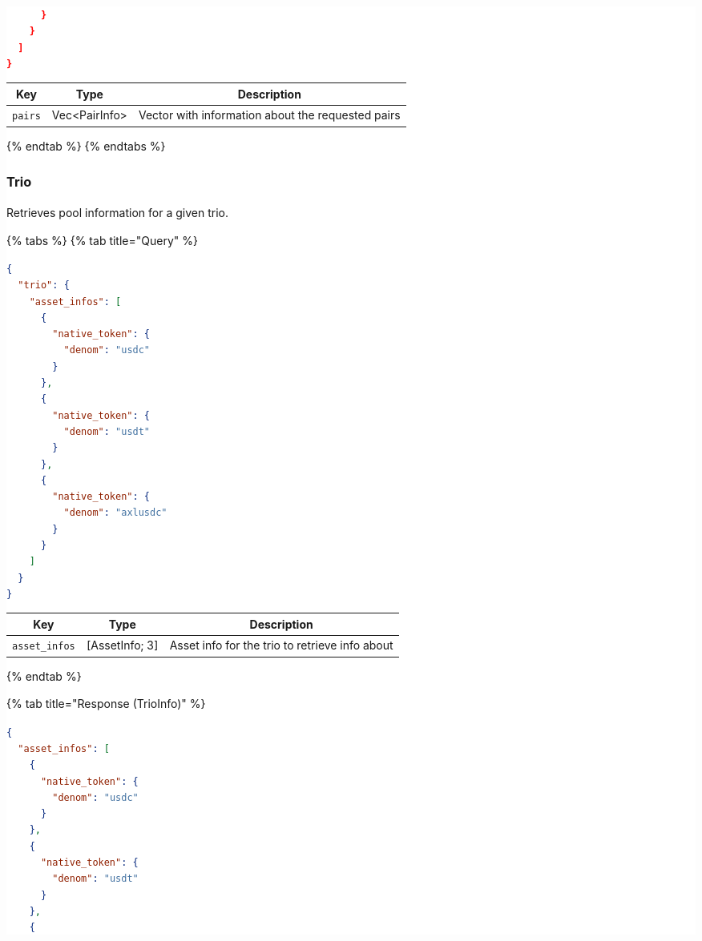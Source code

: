 ```json
      }
    }
  ]
}
```

| Key     | Type           | Description                                       |
|---------|----------------|---------------------------------------------------|
| `pairs` | Vec\<PairInfo> | Vector with information about the requested pairs |

{% endtab %}
{% endtabs %}

### Trio

Retrieves pool information for a given trio.

{% tabs %}
{% tab title="Query" %}

```json
{
  "trio": {
    "asset_infos": [
      {
        "native_token": {
          "denom": "usdc"
        }
      },
      {
        "native_token": {
          "denom": "usdt"
        }
      },
      {
        "native_token": {
          "denom": "axlusdc"
        }
      }
    ]
  }
}
```

| Key           | Type            | Description                                    |
|---------------|-----------------|------------------------------------------------|
| `asset_infos` | \[AssetInfo; 3] | Asset info for the trio to retrieve info about |

{% endtab %}

{% tab title="Response (TrioInfo)" %}

```json
{
  "asset_infos": [
    {
      "native_token": {
        "denom": "usdc"
      }
    },
    {
      "native_token": {
        "denom": "usdt"
      }
    },
    {
```